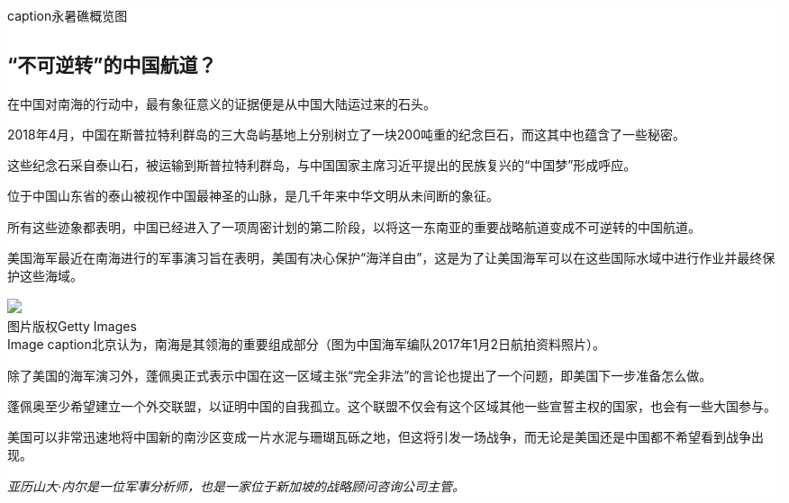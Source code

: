 caption</span><span class="media-caption__text">永暑礁概览图</span></figcaption></div><h2 class="story-body__crosshead">“不可逆转”的中国航道？</h2><p>在中国对南海的行动中，最有象征意义的证据便是从中国大陆运过来的石头。</p><p>2018年4月，中国在斯普拉特利群岛的三大岛屿基地上分别树立了一块200吨重的纪念巨石，而这其中也蕴含了一些秘密。</p><p>这些纪念石采自泰山石，被运输到斯普拉特利群岛，与中国国家主席习近平提出的民族复兴的“中国梦”形成呼应。</p><p>位于中国山东省的泰山被视作中国最神圣的山脉，是几千年来中华文明从未间断的象征。</p><p>所有这些迹象都表明，中国已经进入了一项周密计划的第二阶段，以将这一东南亚的重要战略航道变成不可逆转的中国航道。</p><p>美国海军最近在南海进行的军事演习旨在表明，美国有决心保护“海洋自由”，这是为了让美国海军可以在这些国际水域中进行作业并最终保护这些海域。</p><div class="media-landscape has-caption full-width"><span class="image-and-copyright-container"><img src="https://images.weserv.nl/?url=ichef.bbci.co.uk/news/640/cpsprodpb/B34C/production/_113300954_gettyimages-630829504.jpg"><br><span class="off-screen">图片版权</span><span class="story-image-copyright">Getty Images</span></span><figcaption class="media-caption"><span class="off-screen">Image caption</span><span class="media-caption__text">北京认为，南海是其领海的重要组成部分（图为中国海军编队2017年1月2日航拍资料照片）。</span></figcaption></div><p>除了美国的海军演习外，蓬佩奥正式表示中国在这一区域主张“完全非法”的言论也提出了一个问题，即美国下一步准备怎么做。</p><p>蓬佩奥至少希望建立一个外交联盟，以证明中国的自我孤立。这个联盟不仅会有这个区域其他一些宣誓主权的国家，也会有一些大国参与。</p><p>美国可以非常迅速地将中国新的南沙区变成一片水泥与珊瑚瓦砾之地，但这将引发一场战争，而无论是美国还是中国都不希望看到战争出现。</p><p><i>亚历山大·内尔是一位军事分析师，也是一家位于新加坡的战略顾问咨询公司主管。</i></p></div></div>
